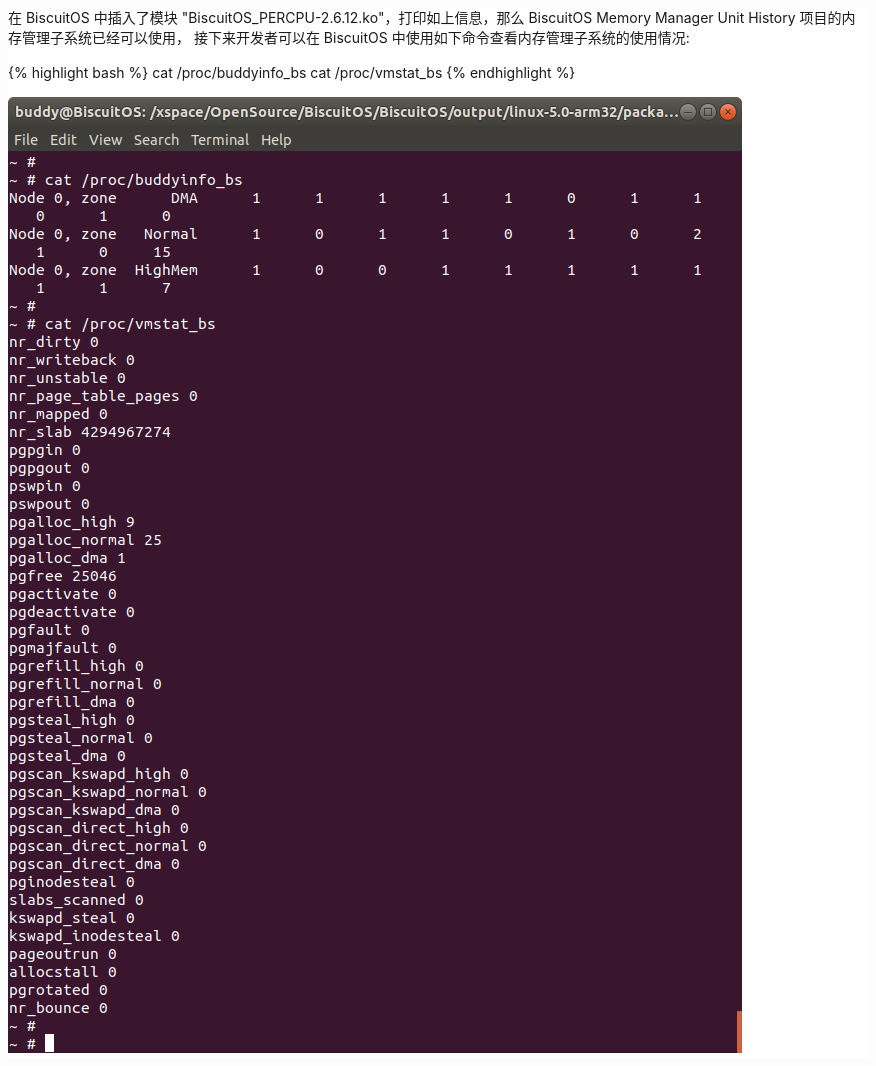在 BiscuitOS 中插入了模块 "BiscuitOS_PERCPU-2.6.12.ko"，打印如上信息，那么
BiscuitOS Memory Manager Unit History 项目的内存管理子系统已经可以使用，
接下来开发者可以在 BiscuitOS 中使用如下命令查看内存管理子系统的使用情况:

{% highlight bash %}
cat /proc/buddyinfo_bs
cat /proc/vmstat_bs
{% endhighlight %}

![](/assets/PDB/RPI/RPI000756.png)
